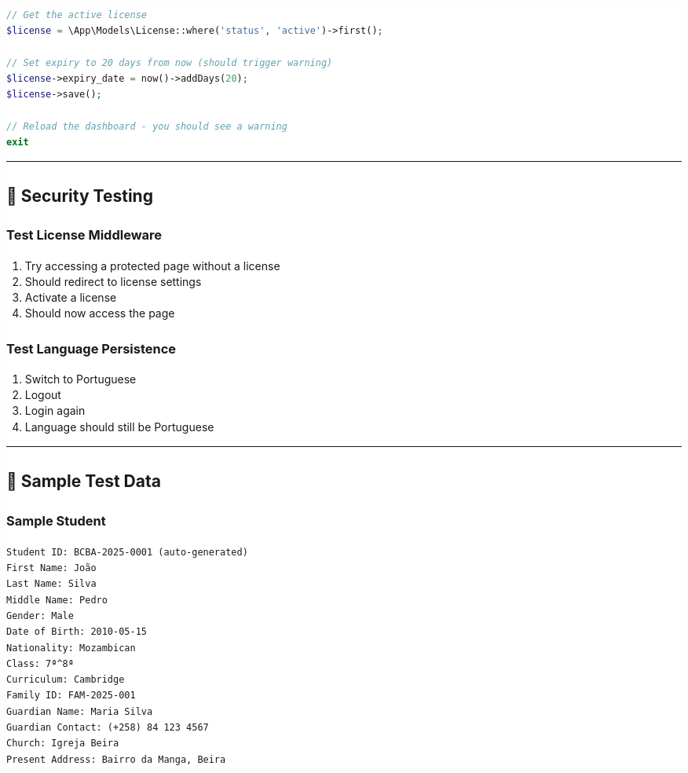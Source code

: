 ```php
// Get the active license
$license = \App\Models\License::where('status', 'active')->first();

// Set expiry to 20 days from now (should trigger warning)
$license->expiry_date = now()->addDays(20);
$license->save();

// Reload the dashboard - you should see a warning
exit
```

---

## 🔐 Security Testing

### Test License Middleware

1. Try accessing a protected page without a license
2. Should redirect to license settings
3. Activate a license
4. Should now access the page

### Test Language Persistence

1. Switch to Portuguese
2. Logout
3. Login again
4. Language should still be Portuguese

---

## 📝 Sample Test Data

### Sample Student

```
Student ID: BCBA-2025-0001 (auto-generated)
First Name: João
Last Name: Silva
Middle Name: Pedro
Gender: Male
Date of Birth: 2010-05-15
Nationality: Mozambican
Class: 7ª^8ª
Curriculum: Cambridge
Family ID: FAM-2025-001
Guardian Name: Maria Silva
Guardian Contact: (+258) 84 123 4567
Church: Igreja Beira
Present Address: Bairro da Manga, Beira
```
